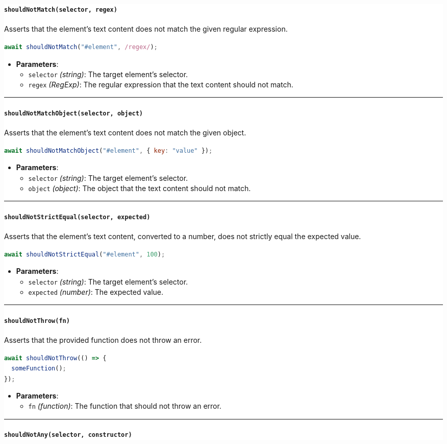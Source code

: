 
#### `shouldNotMatch(selector, regex)`

Asserts that the element’s text content does not match the given regular expression.

```javascript
await shouldNotMatch("#element", /regex/);
```

- **Parameters**:
  - `selector` _(string)_: The target element’s selector.
  - `regex` _(RegExp)_: The regular expression that the text content should not match.

---

#### `shouldNotMatchObject(selector, object)`

Asserts that the element’s text content does not match the given object.

```javascript
await shouldNotMatchObject("#element", { key: "value" });
```

- **Parameters**:
  - `selector` _(string)_: The target element’s selector.
  - `object` _(object)_: The object that the text content should not match.

---

#### `shouldNotStrictEqual(selector, expected)`

Asserts that the element’s text content, converted to a number, does not strictly equal the expected value.

```javascript
await shouldNotStrictEqual("#element", 100);
```

- **Parameters**:
  - `selector` _(string)_: The target element’s selector.
  - `expected` _(number)_: The expected value.

---

#### `shouldNotThrow(fn)`

Asserts that the provided function does not throw an error.

```javascript
await shouldNotThrow(() => {
  someFunction();
});
```

- **Parameters**:
  - `fn` _(function)_: The function that should not throw an error.

---

#### `shouldNotAny(selector, constructor)`
